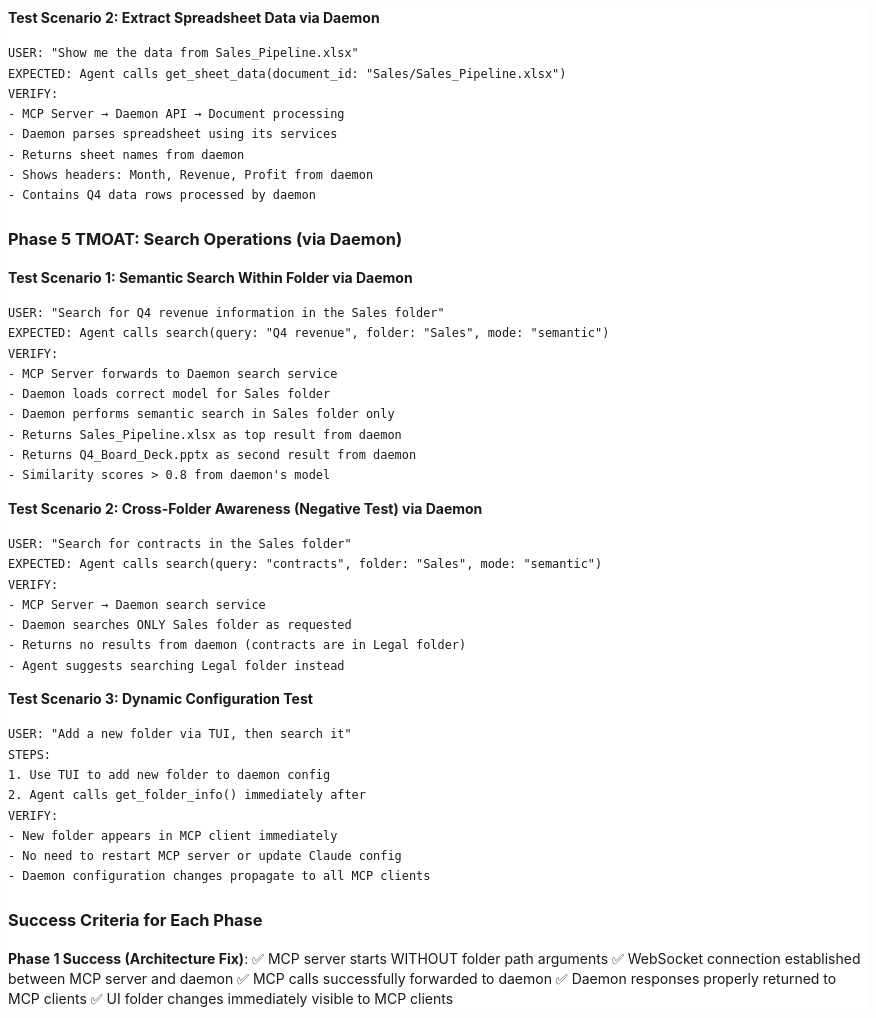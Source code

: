 **Test Scenario 2: Extract Spreadsheet Data via Daemon**
```
USER: "Show me the data from Sales_Pipeline.xlsx"
EXPECTED: Agent calls get_sheet_data(document_id: "Sales/Sales_Pipeline.xlsx")
VERIFY:
- MCP Server → Daemon API → Document processing
- Daemon parses spreadsheet using its services
- Returns sheet names from daemon
- Shows headers: Month, Revenue, Profit from daemon
- Contains Q4 data rows processed by daemon
```

### **Phase 5 TMOAT: Search Operations (via Daemon)**

**Test Scenario 1: Semantic Search Within Folder via Daemon**
```
USER: "Search for Q4 revenue information in the Sales folder"
EXPECTED: Agent calls search(query: "Q4 revenue", folder: "Sales", mode: "semantic")
VERIFY:
- MCP Server forwards to Daemon search service
- Daemon loads correct model for Sales folder
- Daemon performs semantic search in Sales folder only
- Returns Sales_Pipeline.xlsx as top result from daemon
- Returns Q4_Board_Deck.pptx as second result from daemon
- Similarity scores > 0.8 from daemon's model
```

**Test Scenario 2: Cross-Folder Awareness (Negative Test) via Daemon**
```
USER: "Search for contracts in the Sales folder"
EXPECTED: Agent calls search(query: "contracts", folder: "Sales", mode: "semantic")
VERIFY:
- MCP Server → Daemon search service
- Daemon searches ONLY Sales folder as requested
- Returns no results from daemon (contracts are in Legal folder)
- Agent suggests searching Legal folder instead
```

**Test Scenario 3: Dynamic Configuration Test**
```
USER: "Add a new folder via TUI, then search it"
STEPS:
1. Use TUI to add new folder to daemon config
2. Agent calls get_folder_info() immediately after
VERIFY:
- New folder appears in MCP client immediately
- No need to restart MCP server or update Claude config
- Daemon configuration changes propagate to all MCP clients
```

### **Success Criteria for Each Phase**

**Phase 1 Success (Architecture Fix)**:
✅ MCP server starts WITHOUT folder path arguments
✅ WebSocket connection established between MCP server and daemon
✅ MCP calls successfully forwarded to daemon
✅ Daemon responses properly returned to MCP clients
✅ UI folder changes immediately visible to MCP clients
